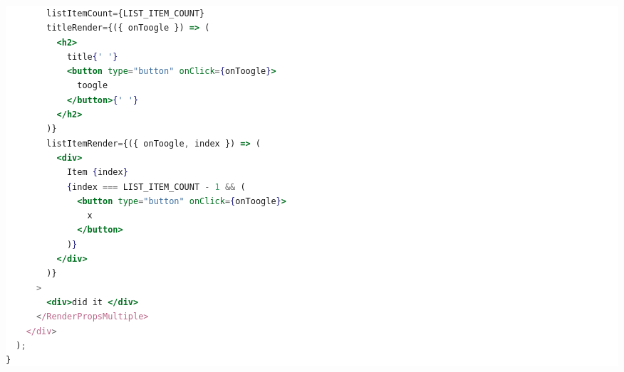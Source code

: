 ```jsx
        listItemCount={LIST_ITEM_COUNT}
        titleRender={({ onToogle }) => (
          <h2>
            title{' '}
            <button type="button" onClick={onToogle}>
              toogle
            </button>{' '}
          </h2>
        )}
        listItemRender={({ onToogle, index }) => (
          <div>
            Item {index}
            {index === LIST_ITEM_COUNT - 1 && (
              <button type="button" onClick={onToogle}>
                x
              </button>
            )}
          </div>
        )}
      >
        <div>did it </div>
      </RenderPropsMultiple>
    </div>
  );
}
```